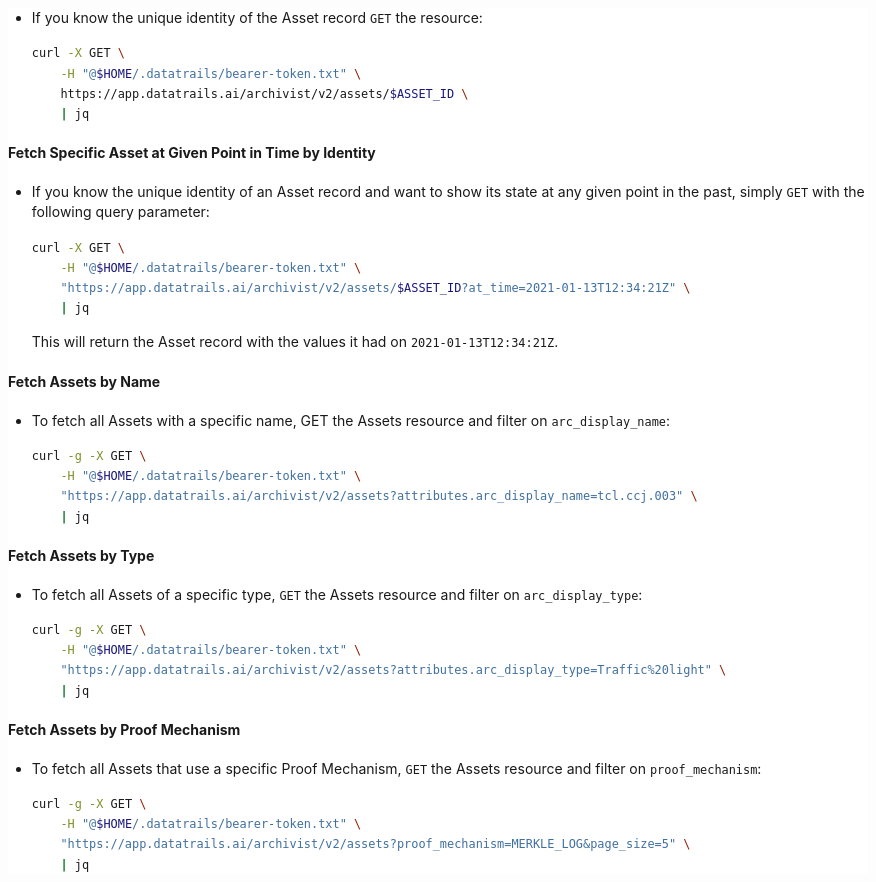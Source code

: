 - If you know the unique identity of the Asset record `GET` the resource:

  ```bash
  curl -X GET \
      -H "@$HOME/.datatrails/bearer-token.txt" \
      https://app.datatrails.ai/archivist/v2/assets/$ASSET_ID \
      | jq
  ```

#### Fetch Specific Asset at Given Point in Time by Identity

- If you know the unique identity of an Asset record and want to show its state at any given point in the past, simply `GET` with the following query parameter:

  ```bash
  curl -X GET \
      -H "@$HOME/.datatrails/bearer-token.txt" \
      "https://app.datatrails.ai/archivist/v2/assets/$ASSET_ID?at_time=2021-01-13T12:34:21Z" \
      | jq
  ```

  This will return the Asset record with the values it had on `2021-01-13T12:34:21Z`.

#### Fetch Assets by Name

- To fetch all Assets with a specific name, GET the Assets resource and filter on `arc_display_name`:

  ```bash
  curl -g -X GET \
      -H "@$HOME/.datatrails/bearer-token.txt" \
      "https://app.datatrails.ai/archivist/v2/assets?attributes.arc_display_name=tcl.ccj.003" \
      | jq
  ```

#### Fetch Assets by Type

- To fetch all Assets of a specific type, `GET` the Assets resource and filter on `arc_display_type`:

  ```bash
  curl -g -X GET \
      -H "@$HOME/.datatrails/bearer-token.txt" \
      "https://app.datatrails.ai/archivist/v2/assets?attributes.arc_display_type=Traffic%20light" \
      | jq
  ```

#### Fetch Assets by Proof Mechanism

- To fetch all Assets that use a specific Proof Mechanism, `GET` the Assets resource and filter on `proof_mechanism`:

  ```bash
  curl -g -X GET \
      -H "@$HOME/.datatrails/bearer-token.txt" \
      "https://app.datatrails.ai/archivist/v2/assets?proof_mechanism=MERKLE_LOG&page_size=5" \
      | jq
  ```
